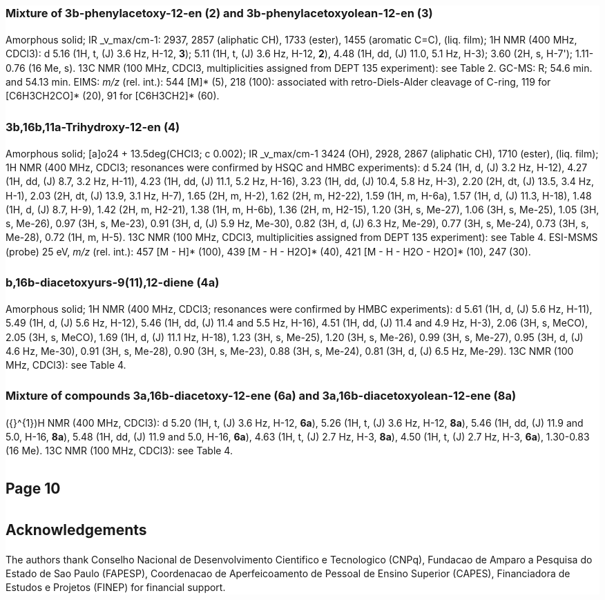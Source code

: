 ### Mixture of 3b-phenylacetoxy-12-en (2) and 3b-phenylacetoxyolean-12-en (3)

Amorphous solid; IR _v_max/cm-1: 2937, 2857 (aliphatic CH), 1733 (ester), 1455 (aromatic C=C), (liq. film); 1H NMR (400 MHz, CDCl3): d 5.16 (1H, t, \(J\) 3.6 Hz, H-12, **3**); 5.11 (1H, t, \(J\) 3.6 Hz, H-12, **2**), 4.48 (1H, dd, \(J\) 11.0, 5.1 Hz, H-3); 3.60 (2H, s, H-7'); 1.11-0.76 (16 Me, s). 13C NMR (100 MHz, CDCl3, multiplicities assigned from DEPT 135 experiment): see Table 2. GC-MS: R; 54.6 min. and 54.13 min. EIMS: _m/z_ (rel. int.): 544 [M]* (5), 218 (100): associated with retro-Diels-Alder cleavage of C-ring, 119 for [C6H3CH2CO]* (20), 91 for [C6H3CH2]* (60).

### 3b,16b,11a-Trihydroxy-12-en (4)

Amorphous solid; [a]o24 + 13.5deg(CHCl3; c 0.002); IR _v_max/cm-1 3424 (OH), 2928, 2867 (aliphatic CH), 1710 (ester), (liq. film); 1H NMR (400 MHz, CDCl3; resonances were confirmed by HSQC and HMBC experiments): d 5.24 (1H, d, \(J\) 3.2 Hz, H-12), 4.27 (1H, dd, \(J\) 8.7, 3.2 Hz, H-11), 4.23 (1H, dd, \(J\) 11.1, 5.2 Hz, H-16), 3.23 (1H, dd, \(J\) 10.4, 5.8 Hz, H-3), 2.20 (2H, dt, \(J\) 13.5, 3.4 Hz, H-1), 2.03 (2H, dt, \(J\) 13.9, 3.1 Hz, H-7), 1.65 (2H, m, H-2), 1.62 (2H, m, H2-22), 1.59 (1H, m, H-6a), 1.57 (1H, d, \(J\) 11.3, H-18), 1.48 (1H, d, \(J\) 8.7, H-9), 1.42 (2H, m, H2-21), 1.38 (1H, m, H-6b), 1.36 (2H, m, H2-15), 1.20 (3H, s, Me-27), 1.06 (3H, s, Me-25), 1.05 (3H, s, Me-26), 0.97 (3H, s, Me-23), 0.91 (3H, d, \(J\) 5.9 Hz, Me-30), 0.82 (3H, d, \(J\) 6.3 Hz, Me-29), 0.77 (3H, s, Me-24), 0.73 (3H, s, Me-28), 0.72 (1H, m, H-5). 13C NMR (100 MHz, CDCl3, multiplicities assigned from DEPT 135 experiment): see Table 4. ESI-MSMS (probe) 25 eV, _m/z_ (rel. int.): 457 [M - H]* (100), 439 [M - H - H2O]* (40), 421 [M - H - H2O - H2O]* (10), 247 (30).

### b,16b-diacetoxyurs-9(11),12-diene (4a)

Amorphous solid; 1H NMR (400 MHz, CDCl3; resonances were confirmed by HMBC experiments): d 5.61 (1H, d, \(J\) 5.6 Hz, H-11), 5.49 (1H, d, \(J\) 5.6 Hz, H-12), 5.46 (1H, dd, \(J\) 11.4 and 5.5 Hz, H-16), 4.51 (1H, dd, \(J\) 11.4 and 4.9 Hz, H-3), 2.06 (3H, s, MeCO), 2.05 (3H, s, MeCO), 1.69 (1H, d, \(J\) 11.1 Hz, H-18), 1.23 (3H, s, Me-25), 1.20 (3H, s, Me-26), 0.99 (3H, s, Me-27), 0.95 (3H, d, \(J\) 4.6 Hz, Me-30), 0.91 (3H, s, Me-28), 0.90 (3H, s, Me-23), 0.88 (3H, s, Me-24), 0.81 (3H, d, \(J\) 6.5 Hz, Me-29). 13C NMR (100 MHz, CDCl3): see Table 4.

### Mixture of compounds 3a,16b-diacetoxy-12-ene (6a) and 3a,16b-diacetoxyolean-12-ene (8a)

\({}^{1}\)H NMR (400 MHz, CDCl3): d 5.20 (1H, t, \(J\) 3.6 Hz, H-12, **6a**), 5.26 (1H, t, \(J\) 3.6 Hz, H-12, **8a**), 5.46 (1H, dd, \(J\) 11.9 and 5.0, H-16, **8a**), 5.48 (1H, dd, \(J\) 11.9 and 5.0, H-16, **6a**), 4.63 (1H, t, \(J\) 2.7 Hz, H-3, **8a**), 4.50 (1H, t, \(J\) 2.7 Hz, H-3, **6a**), 1.30-0.83 (16 Me). 13C NMR (100 MHz, CDCl3): see Table 4.



## Page 10



## Acknowledgements

The authors thank Conselho Nacional de Desenvolvimento Cientifico e Tecnologico (CNPq), Fundacao de Amparo a Pesquisa do Estado de Sao Paulo (FAPESP), Coordenacao de Aperfeicoamento de Pessoal de Ensino Superior (CAPES), Financiadora de Estudos e Projetos (FINEP) for financial support.
